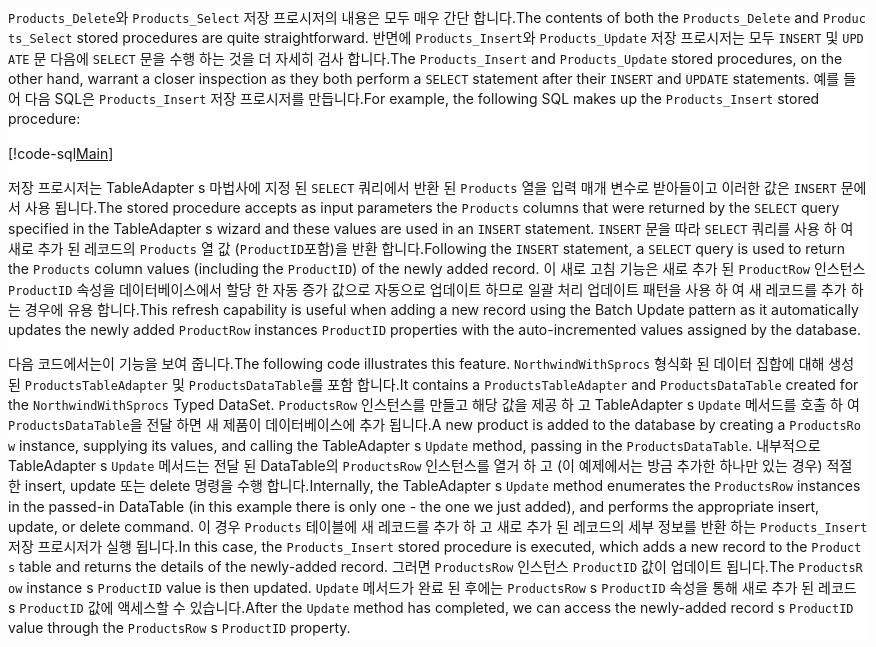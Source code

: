 <span data-ttu-id="ab6e8-230">`Products_Delete`와 `Products_Select` 저장 프로시저의 내용은 모두 매우 간단 합니다.</span><span class="sxs-lookup"><span data-stu-id="ab6e8-230">The contents of both the `Products_Delete` and `Products_Select` stored procedures are quite straightforward.</span></span> <span data-ttu-id="ab6e8-231">반면에 `Products_Insert`와 `Products_Update` 저장 프로시저는 모두 `INSERT` 및 `UPDATE` 문 다음에 `SELECT` 문을 수행 하는 것을 더 자세히 검사 합니다.</span><span class="sxs-lookup"><span data-stu-id="ab6e8-231">The `Products_Insert` and `Products_Update` stored procedures, on the other hand, warrant a closer inspection as they both perform a `SELECT` statement after their `INSERT` and `UPDATE` statements.</span></span> <span data-ttu-id="ab6e8-232">예를 들어 다음 SQL은 `Products_Insert` 저장 프로시저를 만듭니다.</span><span class="sxs-lookup"><span data-stu-id="ab6e8-232">For example, the following SQL makes up the `Products_Insert` stored procedure:</span></span>

[!code-sql[Main](creating-new-stored-procedures-for-the-typed-dataset-s-tableadapters-vb/samples/sample5.sql)]

<span data-ttu-id="ab6e8-233">저장 프로시저는 TableAdapter s 마법사에 지정 된 `SELECT` 쿼리에서 반환 된 `Products` 열을 입력 매개 변수로 받아들이고 이러한 값은 `INSERT` 문에서 사용 됩니다.</span><span class="sxs-lookup"><span data-stu-id="ab6e8-233">The stored procedure accepts as input parameters the `Products` columns that were returned by the `SELECT` query specified in the TableAdapter s wizard and these values are used in an `INSERT` statement.</span></span> <span data-ttu-id="ab6e8-234">`INSERT` 문을 따라 `SELECT` 쿼리를 사용 하 여 새로 추가 된 레코드의 `Products` 열 값 (`ProductID`포함)을 반환 합니다.</span><span class="sxs-lookup"><span data-stu-id="ab6e8-234">Following the `INSERT` statement, a `SELECT` query is used to return the `Products` column values (including the `ProductID`) of the newly added record.</span></span> <span data-ttu-id="ab6e8-235">이 새로 고침 기능은 새로 추가 된 `ProductRow` 인스턴스 `ProductID` 속성을 데이터베이스에서 할당 한 자동 증가 값으로 자동으로 업데이트 하므로 일괄 처리 업데이트 패턴을 사용 하 여 새 레코드를 추가 하는 경우에 유용 합니다.</span><span class="sxs-lookup"><span data-stu-id="ab6e8-235">This refresh capability is useful when adding a new record using the Batch Update pattern as it automatically updates the newly added `ProductRow` instances `ProductID` properties with the auto-incremented values assigned by the database.</span></span>

<span data-ttu-id="ab6e8-236">다음 코드에서는이 기능을 보여 줍니다.</span><span class="sxs-lookup"><span data-stu-id="ab6e8-236">The following code illustrates this feature.</span></span> <span data-ttu-id="ab6e8-237">`NorthwindWithSprocs` 형식화 된 데이터 집합에 대해 생성 된 `ProductsTableAdapter` 및 `ProductsDataTable`를 포함 합니다.</span><span class="sxs-lookup"><span data-stu-id="ab6e8-237">It contains a `ProductsTableAdapter` and `ProductsDataTable` created for the `NorthwindWithSprocs` Typed DataSet.</span></span> <span data-ttu-id="ab6e8-238">`ProductsRow` 인스턴스를 만들고 해당 값을 제공 하 고 TableAdapter s `Update` 메서드를 호출 하 여 `ProductsDataTable`을 전달 하면 새 제품이 데이터베이스에 추가 됩니다.</span><span class="sxs-lookup"><span data-stu-id="ab6e8-238">A new product is added to the database by creating a `ProductsRow` instance, supplying its values, and calling the TableAdapter s `Update` method, passing in the `ProductsDataTable`.</span></span> <span data-ttu-id="ab6e8-239">내부적으로 TableAdapter s `Update` 메서드는 전달 된 DataTable의 `ProductsRow` 인스턴스를 열거 하 고 (이 예제에서는 방금 추가한 하나만 있는 경우) 적절 한 insert, update 또는 delete 명령을 수행 합니다.</span><span class="sxs-lookup"><span data-stu-id="ab6e8-239">Internally, the TableAdapter s `Update` method enumerates the `ProductsRow` instances in the passed-in DataTable (in this example there is only one - the one we just added), and performs the appropriate insert, update, or delete command.</span></span> <span data-ttu-id="ab6e8-240">이 경우 `Products` 테이블에 새 레코드를 추가 하 고 새로 추가 된 레코드의 세부 정보를 반환 하는 `Products_Insert` 저장 프로시저가 실행 됩니다.</span><span class="sxs-lookup"><span data-stu-id="ab6e8-240">In this case, the `Products_Insert` stored procedure is executed, which adds a new record to the `Products` table and returns the details of the newly-added record.</span></span> <span data-ttu-id="ab6e8-241">그러면 `ProductsRow` 인스턴스 `ProductID` 값이 업데이트 됩니다.</span><span class="sxs-lookup"><span data-stu-id="ab6e8-241">The `ProductsRow` instance s `ProductID` value is then updated.</span></span> <span data-ttu-id="ab6e8-242">`Update` 메서드가 완료 된 후에는 `ProductsRow` s `ProductID` 속성을 통해 새로 추가 된 레코드 s `ProductID` 값에 액세스할 수 있습니다.</span><span class="sxs-lookup"><span data-stu-id="ab6e8-242">After the `Update` method has completed, we can access the newly-added record s `ProductID` value through the `ProductsRow` s `ProductID` property.</span></span>
